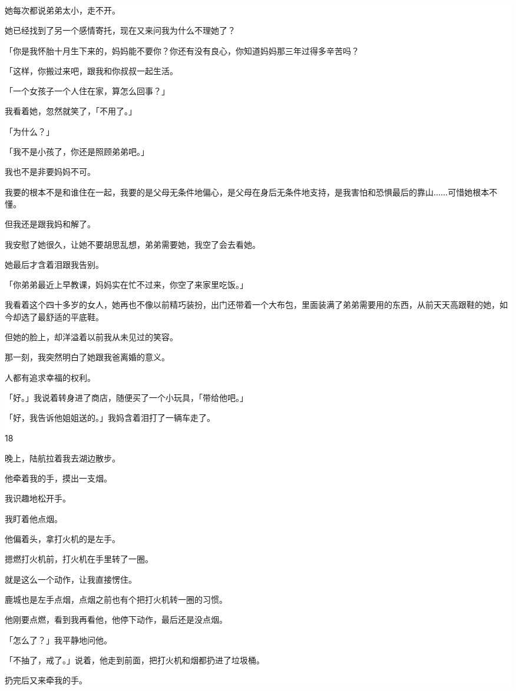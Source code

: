 她每次都说弟弟太小，走不开。

她已经找到了另一个感情寄托，现在又来问我为什么不理她了？

「你是我怀胎十月生下来的，妈妈能不要你？你还有没有良心，你知道妈妈那三年过得多辛苦吗？

「这样，你搬过来吧，跟我和你叔叔一起生活。

「一个女孩子一个人住在家，算怎么回事？」

我看着她，忽然就笑了，「不用了。」

「为什么？」

「我不是小孩了，你还是照顾弟弟吧。」

我也不是非要妈妈不可。

我要的根本不是和谁住在一起，我要的是父母无条件地偏心，是父母在身后无条件地支持，是我害怕和恐惧最后的靠山……可惜她根本不懂。

但我还是跟我妈和解了。

我安慰了她很久，让她不要胡思乱想，弟弟需要她，我空了会去看她。

她最后才含着泪跟我告别。

「你弟弟最近上早教课，妈妈实在忙不过来，你空了来家里吃饭。」

我看着这个四十多岁的女人，她再也不像以前精巧装扮，出门还带着一个大布包，里面装满了弟弟需要用的东西，从前天天高跟鞋的她，如今却选了最舒适的平底鞋。

但她的脸上，却洋溢着以前我从未见过的笑容。

那一刻，我突然明白了她跟我爸离婚的意义。

人都有追求幸福的权利。

「好。」我说着转身进了商店，随便买了一个小玩具，「带给他吧。」

「好，我告诉他姐姐送的。」我妈含着泪打了一辆车走了。

18

晚上，陆航拉着我去湖边散步。

他牵着我的手，摸出一支烟。

我识趣地松开手。

我盯着他点烟。

他偏着头，拿打火机的是左手。

摁燃打火机前，打火机在手里转了一圈。

就是这么一个动作，让我直接愣住。

鹿城也是左手点烟，点烟之前也有个把打火机转一圈的习惯。

他刚要点燃，看到我再看他，他停下动作，最后还是没点烟。

「怎么了？」我平静地问他。

「不抽了，戒了。」说着，他走到前面，把打火机和烟都扔进了垃圾桶。

扔完后又来牵我的手。
